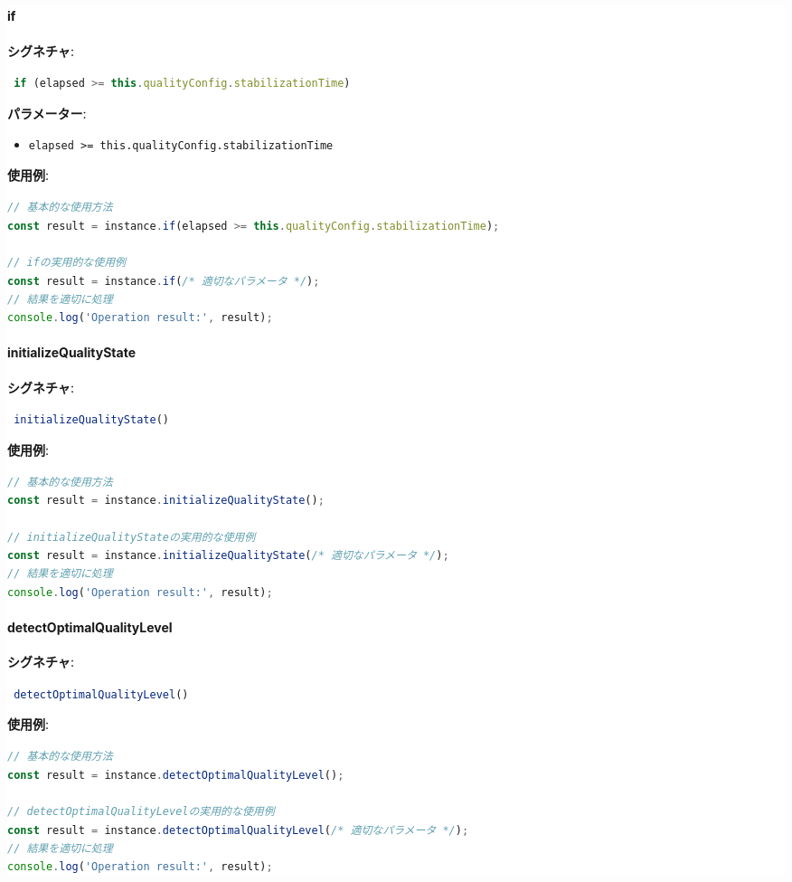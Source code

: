 #### if

**シグネチャ**:
```javascript
 if (elapsed >= this.qualityConfig.stabilizationTime)
```

**パラメーター**:
- `elapsed >= this.qualityConfig.stabilizationTime`

**使用例**:
```javascript
// 基本的な使用方法
const result = instance.if(elapsed >= this.qualityConfig.stabilizationTime);

// ifの実用的な使用例
const result = instance.if(/* 適切なパラメータ */);
// 結果を適切に処理
console.log('Operation result:', result);
```

#### initializeQualityState

**シグネチャ**:
```javascript
 initializeQualityState()
```

**使用例**:
```javascript
// 基本的な使用方法
const result = instance.initializeQualityState();

// initializeQualityStateの実用的な使用例
const result = instance.initializeQualityState(/* 適切なパラメータ */);
// 結果を適切に処理
console.log('Operation result:', result);
```

#### detectOptimalQualityLevel

**シグネチャ**:
```javascript
 detectOptimalQualityLevel()
```

**使用例**:
```javascript
// 基本的な使用方法
const result = instance.detectOptimalQualityLevel();

// detectOptimalQualityLevelの実用的な使用例
const result = instance.detectOptimalQualityLevel(/* 適切なパラメータ */);
// 結果を適切に処理
console.log('Operation result:', result);
```
